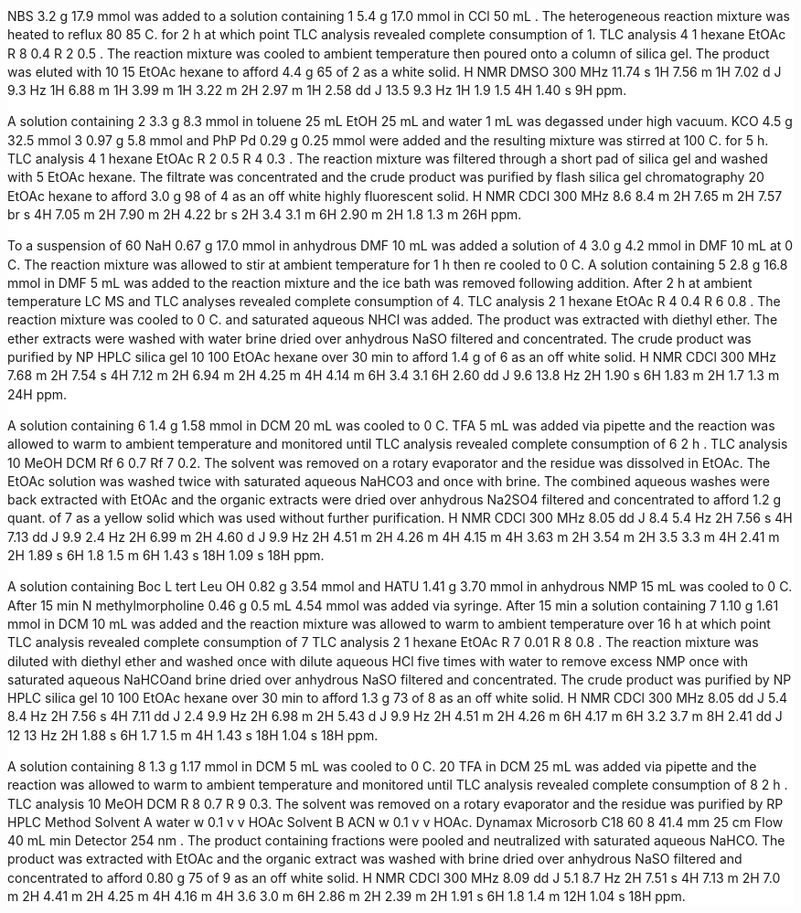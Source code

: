 NBS 3.2 g 17.9 mmol was added to a solution containing 1 5.4 g 17.0 mmol in CCl 50 mL . The heterogeneous reaction mixture was heated to reflux 80 85 C. for 2 h at which point TLC analysis revealed complete consumption of 1. TLC analysis 4 1 hexane EtOAc R 8 0.4 R 2 0.5 . The reaction mixture was cooled to ambient temperature then poured onto a column of silica gel. The product was eluted with 10 15 EtOAc hexane to afford 4.4 g 65 of 2 as a white solid. H NMR DMSO 300 MHz 11.74 s 1H 7.56 m 1H 7.02 d J 9.3 Hz 1H 6.88 m 1H 3.99 m 1H 3.22 m 2H 2.97 m 1H 2.58 dd J 13.5 9.3 Hz 1H 1.9 1.5 4H 1.40 s 9H ppm.

A solution containing 2 3.3 g 8.3 mmol in toluene 25 mL EtOH 25 mL and water 1 mL was degassed under high vacuum. KCO 4.5 g 32.5 mmol 3 0.97 g 5.8 mmol and PhP Pd 0.29 g 0.25 mmol were added and the resulting mixture was stirred at 100 C. for 5 h. TLC analysis 4 1 hexane EtOAc R 2 0.5 R 4 0.3 . The reaction mixture was filtered through a short pad of silica gel and washed with 5 EtOAc hexane. The filtrate was concentrated and the crude product was purified by flash silica gel chromatography 20 EtOAc hexane to afford 3.0 g 98 of 4 as an off white highly fluorescent solid. H NMR CDCl 300 MHz 8.6 8.4 m 2H 7.65 m 2H 7.57 br s 4H 7.05 m 2H 7.90 m 2H 4.22 br s 2H 3.4 3.1 m 6H 2.90 m 2H 1.8 1.3 m 26H ppm.

To a suspension of 60 NaH 0.67 g 17.0 mmol in anhydrous DMF 10 mL was added a solution of 4 3.0 g 4.2 mmol in DMF 10 mL at 0 C. The reaction mixture was allowed to stir at ambient temperature for 1 h then re cooled to 0 C. A solution containing 5 2.8 g 16.8 mmol in DMF 5 mL was added to the reaction mixture and the ice bath was removed following addition. After 2 h at ambient temperature LC MS and TLC analyses revealed complete consumption of 4. TLC analysis 2 1 hexane EtOAc R 4 0.4 R 6 0.8 . The reaction mixture was cooled to 0 C. and saturated aqueous NHCl was added. The product was extracted with diethyl ether. The ether extracts were washed with water brine dried over anhydrous NaSO filtered and concentrated. The crude product was purified by NP HPLC silica gel 10 100 EtOAc hexane over 30 min to afford 1.4 g of 6 as an off white solid. H NMR CDCl 300 MHz 7.68 m 2H 7.54 s 4H 7.12 m 2H 6.94 m 2H 4.25 m 4H 4.14 m 6H 3.4 3.1 6H 2.60 dd J 9.6 13.8 Hz 2H 1.90 s 6H 1.83 m 2H 1.7 1.3 m 24H ppm.

A solution containing 6 1.4 g 1.58 mmol in DCM 20 mL was cooled to 0 C. TFA 5 mL was added via pipette and the reaction was allowed to warm to ambient temperature and monitored until TLC analysis revealed complete consumption of 6 2 h . TLC analysis 10 MeOH DCM Rf 6 0.7 Rf 7 0.2. The solvent was removed on a rotary evaporator and the residue was dissolved in EtOAc. The EtOAc solution was washed twice with saturated aqueous NaHCO3 and once with brine. The combined aqueous washes were back extracted with EtOAc and the organic extracts were dried over anhydrous Na2SO4 filtered and concentrated to afford 1.2 g quant. of 7 as a yellow solid which was used without further purification. H NMR CDCl 300 MHz 8.05 dd J 8.4 5.4 Hz 2H 7.56 s 4H 7.13 dd J 9.9 2.4 Hz 2H 6.99 m 2H 4.60 d J 9.9 Hz 2H 4.51 m 2H 4.26 m 4H 4.15 m 4H 3.63 m 2H 3.54 m 2H 3.5 3.3 m 4H 2.41 m 2H 1.89 s 6H 1.8 1.5 m 6H 1.43 s 18H 1.09 s 18H ppm.

A solution containing Boc L tert Leu OH 0.82 g 3.54 mmol and HATU 1.41 g 3.70 mmol in anhydrous NMP 15 mL was cooled to 0 C. After 15 min N methylmorpholine 0.46 g 0.5 mL 4.54 mmol was added via syringe. After 15 min a solution containing 7 1.10 g 1.61 mmol in DCM 10 mL was added and the reaction mixture was allowed to warm to ambient temperature over 16 h at which point TLC analysis revealed complete consumption of 7 TLC analysis 2 1 hexane EtOAc R 7 0.01 R 8 0.8 . The reaction mixture was diluted with diethyl ether and washed once with dilute aqueous HCl five times with water to remove excess NMP once with saturated aqueous NaHCOand brine dried over anhydrous NaSO filtered and concentrated. The crude product was purified by NP HPLC silica gel 10 100 EtOAc hexane over 30 min to afford 1.3 g 73 of 8 as an off white solid. H NMR CDCl 300 MHz 8.05 dd J 5.4 8.4 Hz 2H 7.56 s 4H 7.11 dd J 2.4 9.9 Hz 2H 6.98 m 2H 5.43 d J 9.9 Hz 2H 4.51 m 2H 4.26 m 6H 4.17 m 6H 3.2 3.7 m 8H 2.41 dd J 12 13 Hz 2H 1.88 s 6H 1.7 1.5 m 4H 1.43 s 18H 1.04 s 18H ppm.

A solution containing 8 1.3 g 1.17 mmol in DCM 5 mL was cooled to 0 C. 20 TFA in DCM 25 mL was added via pipette and the reaction was allowed to warm to ambient temperature and monitored until TLC analysis revealed complete consumption of 8 2 h . TLC analysis 10 MeOH DCM R 8 0.7 R 9 0.3. The solvent was removed on a rotary evaporator and the residue was purified by RP HPLC Method Solvent A water w 0.1 v v HOAc Solvent B ACN w 0.1 v v HOAc. Dynamax Microsorb C18 60 8 41.4 mm 25 cm Flow 40 mL min Detector 254 nm . The product containing fractions were pooled and neutralized with saturated aqueous NaHCO. The product was extracted with EtOAc and the organic extract was washed with brine dried over anhydrous NaSO filtered and concentrated to afford 0.80 g 75 of 9 as an off white solid. H NMR CDCl 300 MHz 8.09 dd J 5.1 8.7 Hz 2H 7.51 s 4H 7.13 m 2H 7.0 m 2H 4.41 m 2H 4.25 m 4H 4.16 m 4H 3.6 3.0 m 6H 2.86 m 2H 2.39 m 2H 1.91 s 6H 1.8 1.4 m 12H 1.04 s 18H ppm.
